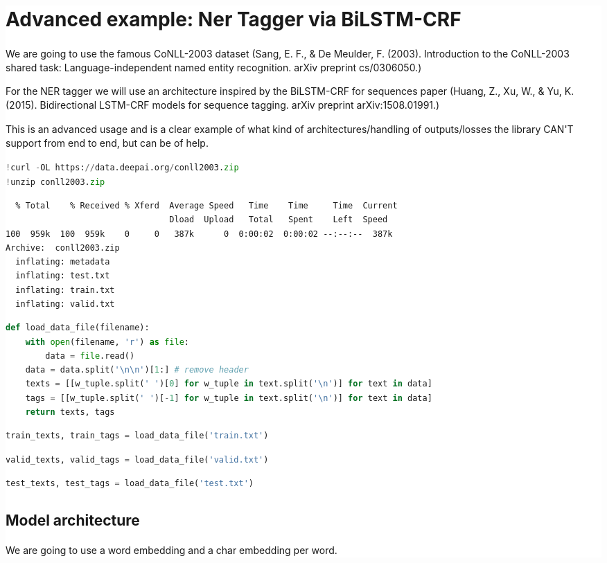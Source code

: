 # Advanced example: Ner Tagger via BiLSTM-CRF

We are going to use the famous CoNLL-2003 dataset (Sang, E. F., & De Meulder, F. (2003). Introduction to the CoNLL-2003 shared task: Language-independent named entity recognition. arXiv preprint cs/0306050.)

For the NER tagger we will use an architecture inspired by the BiLSTM-CRF for sequences paper (Huang, Z., Xu, W., & Yu, K. (2015). Bidirectional LSTM-CRF models for sequence tagging. arXiv preprint arXiv:1508.01991.)

This is an advanced usage and is a clear example of what kind of architectures/handling of outputs/losses the library CAN'T support from end to end, but can be of help.


```python
!curl -OL https://data.deepai.org/conll2003.zip 
!unzip conll2003.zip
```

      % Total    % Received % Xferd  Average Speed   Time    Time     Time  Current
                                     Dload  Upload   Total   Spent    Left  Speed
    100  959k  100  959k    0     0   387k      0  0:00:02  0:00:02 --:--:--  387k
    Archive:  conll2003.zip
      inflating: metadata                
      inflating: test.txt                
      inflating: train.txt               
      inflating: valid.txt               



```python
def load_data_file(filename):
    with open(filename, 'r') as file:
        data = file.read()
    data = data.split('\n\n')[1:] # remove header
    texts = [[w_tuple.split(' ')[0] for w_tuple in text.split('\n')] for text in data]
    tags = [[w_tuple.split(' ')[-1] for w_tuple in text.split('\n')] for text in data]
    return texts, tags
```


```python
train_texts, train_tags = load_data_file('train.txt')
```


```python
valid_texts, valid_tags = load_data_file('valid.txt')
```


```python
test_texts, test_tags = load_data_file('test.txt')
```

## Model architecture

We are going to use a word embedding and a char embedding per word.
